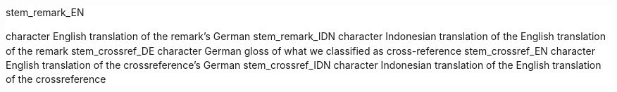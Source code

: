 stem_remark_EN
</td>
<td style="text-align:left;">
character
</td>
<td style="text-align:left;">
English translation of the remark’s German
</td>
<td style="text-align:left;">
</td>
</tr>
<tr>
<td style="text-align:left;">
stem_remark_IDN
</td>
<td style="text-align:left;">
character
</td>
<td style="text-align:left;">
Indonesian translation of the English translation of the remark
</td>
<td style="text-align:left;">
</td>
</tr>
<tr>
<td style="text-align:left;">
stem_crossref_DE
</td>
<td style="text-align:left;">
character
</td>
<td style="text-align:left;">
German gloss of what we classified as cross-reference
</td>
<td style="text-align:left;">
</td>
</tr>
<tr>
<td style="text-align:left;">
stem_crossref_EN
</td>
<td style="text-align:left;">
character
</td>
<td style="text-align:left;">
English translation of the crossreference’s German
</td>
<td style="text-align:left;">
</td>
</tr>
<tr>
<td style="text-align:left;">
stem_crossref_IDN
</td>
<td style="text-align:left;">
character
</td>
<td style="text-align:left;">
Indonesian translation of the English translation of the crossreference
</td>
<td style="text-align:left;">
</td>
</tr>
<tr>